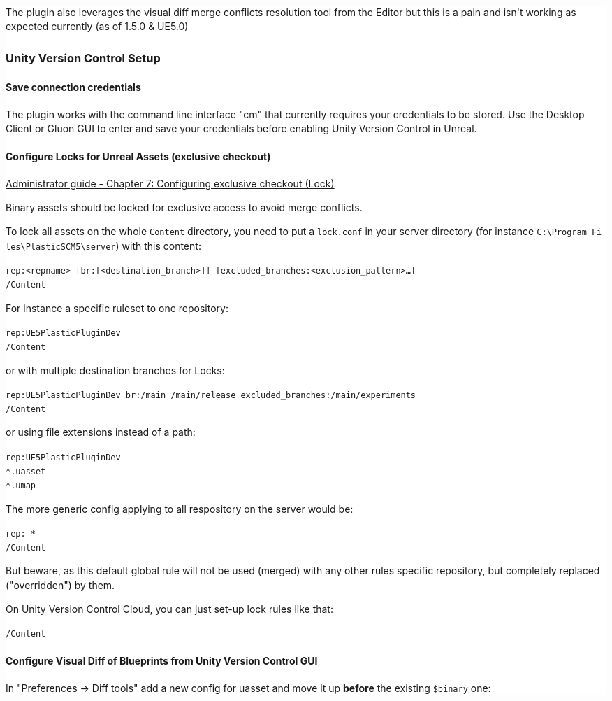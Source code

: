 The plugin also leverages the [visual diff merge conflicts resolution tool from the Editor](#merge-conflicts-on-blueprints) but this is a pain and isn't working as expected currently (as of 1.5.0 & UE5.0)

### Unity Version Control Setup

#### Save connection credentials

The plugin works with the command line interface "cm" that currently requires your credentials to be stored.
Use the Desktop Client or Gluon GUI to enter and save your credentials before enabling Unity Version Control in Unreal.

#### Configure Locks for Unreal Assets (exclusive checkout)

[Administrator guide - Chapter 7: Configuring exclusive checkout (Lock)](https://docs.plasticscm.com/administration/plastic-scm-version-control-administrator-guide#Chapter7:Configuringexclusivecheckout(Lock))

Binary assets should be locked for exclusive access to avoid merge conflicts.

To lock all assets on the whole `Content` directory, you need to put a `lock.conf` in your server directory (for instance `C:\Program Files\PlasticSCM5\server`) with this content:

    rep:<repname> [br:[<destination_branch>]] [excluded_branches:<exclusion_pattern>…]
    /Content

For instance a specific ruleset to one repository:

    rep:UE5PlasticPluginDev
    /Content

or with multiple destination branches for Locks:

    rep:UE5PlasticPluginDev br:/main /main/release excluded_branches:/main/experiments
    /Content

or using file extensions instead of a path:

    rep:UE5PlasticPluginDev
    *.uasset
    *.umap

The more generic config applying to all respository on the server would be:

    rep: *
    /Content

But beware, as this default global rule will not be used (merged) with any other rules specific repository, but completely replaced ("overridden") by them.

On Unity Version Control Cloud, you can just set-up lock rules like that:

    /Content

#### Configure Visual Diff of Blueprints from Unity Version Control GUI

In "Preferences -> Diff tools" add a new config for uasset and move it up **before** the existing `$binary` one: